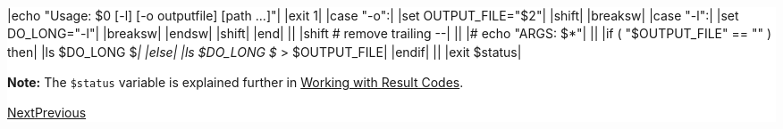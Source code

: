 |echo "Usage: $0 [-l] [-o outputfile] [path ...]"|
|exit 1|
|case "-o":|
|set OUTPUT_FILE="$2"|
|shift|
|breaksw|
|case "-l":|
|set DO_LONG="-l"|
|breaksw|
|endsw|
|shift|
|end|
||
|shift # remove trailing --|
||
|# echo "ARGS: $*"|
||
|if ( "$OUTPUT_FILE" == "" ) then|
|ls $DO_LONG $*|
|else|
|ls $DO_LONG $* > $OUTPUT_FILE|
|endif|
||
|exit $status|

**Note:** The `$status` variable is explained further in [Working with Result Codes](https://developer.apple.com/library/archive/documentation/OpenSource/Conceptual/ShellScripting/ResultCodes,Chaining,andArgumentParsing/ResultCodes,Chaining,andArgumentParsing.html#//apple_ref/doc/uid/TP40004268-CH5-SW3).

[Next](https://developer.apple.com/library/archive/documentation/OpenSource/Conceptual/ShellScripting/SubroutinesandScoping/SubroutinesandScoping.html)[Previous](https://developer.apple.com/library/archive/documentation/OpenSource/Conceptual/ShellScripting/FlowControl,Expansion,andParsing/FlowControl,Expansion,andParsing.html)

  